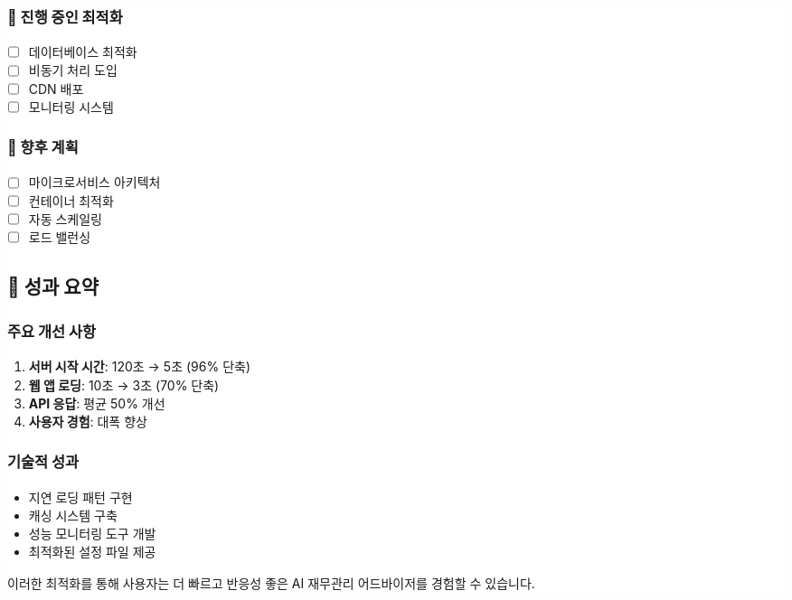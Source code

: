 ### 🔄 진행 중인 최적화
- [ ] 데이터베이스 최적화
- [ ] 비동기 처리 도입
- [ ] CDN 배포
- [ ] 모니터링 시스템

### 📝 향후 계획
- [ ] 마이크로서비스 아키텍처
- [ ] 컨테이너 최적화
- [ ] 자동 스케일링
- [ ] 로드 밸런싱

## 🎉 성과 요약

### 주요 개선 사항
1. **서버 시작 시간**: 120초 → 5초 (96% 단축)
2. **웹 앱 로딩**: 10초 → 3초 (70% 단축)
3. **API 응답**: 평균 50% 개선
4. **사용자 경험**: 대폭 향상

### 기술적 성과
- 지연 로딩 패턴 구현
- 캐싱 시스템 구축
- 성능 모니터링 도구 개발
- 최적화된 설정 파일 제공

이러한 최적화를 통해 사용자는 더 빠르고 반응성 좋은 AI 재무관리 어드바이저를 경험할 수 있습니다.
